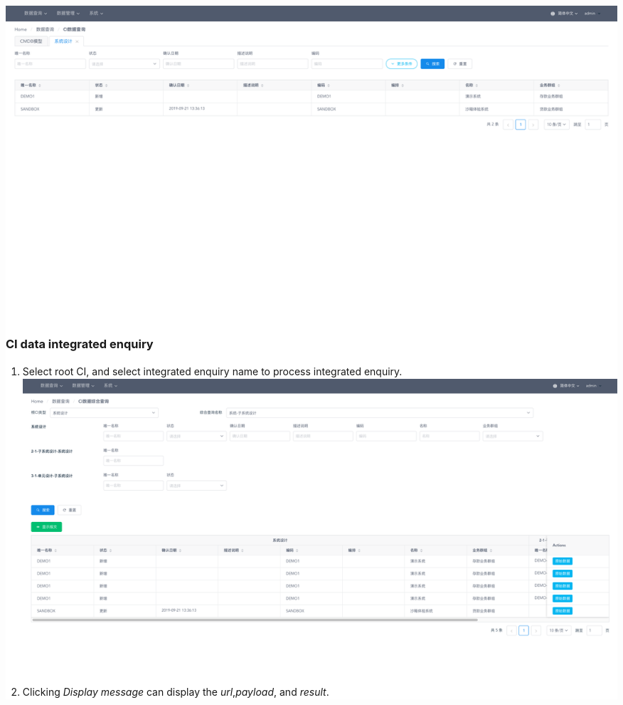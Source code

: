    ![CI data enquiry page-data model diagram](images/ci_data_enquiry_table.png)

### <span id="ci_integrated_enquiry"></span>CI data integrated enquiry

1. Select root CI, and select integrated enquiry name to process integrated enquiry.
   ![CI data integrated enquiry](images/ci_integrated_query.png)
1. Clicking _Display message_ can display the _url_,_payload_, and _result_.